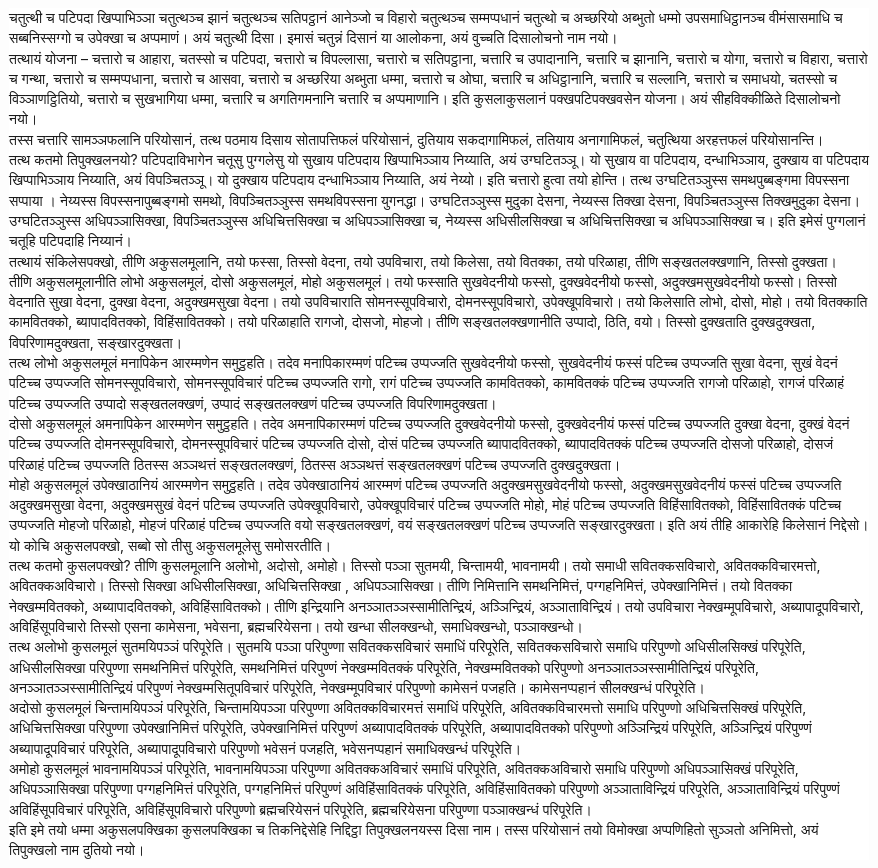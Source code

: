 चतुत्थी च पटिपदा खिप्पाभिञ्ञा चतुत्थञ्च झानं चतुत्थञ्च सतिपट्ठानं आनेञ्जो च विहारो चतुत्थञ्च सम्मप्पधानं चतुत्थो च अच्छरियो अब्भुतो धम्मो उपसमाधिट्ठानञ्च वीमंसासमाधि च सब्बनिस्सग्गो च उपेक्खा च अप्पमाणं। अयं चतुत्थी दिसा। इमासं चतुन्नं दिसानं या आलोकना, अयं वुच्चति दिसालोचनो नाम नयो।  
तत्थायं योजना – चत्तारो च आहारा, चतस्सो च पटिपदा, चत्तारो च विपल्लासा, चत्तारो च सतिपट्ठाना, चत्तारि च उपादानानि, चत्तारि च झानानि, चत्तारो च योगा, चत्तारो च विहारा, चत्तारो च गन्था, चत्तारो च सम्मप्पधाना, चत्तारो च आसवा, चत्तारो च अच्छरिया अब्भुता धम्मा, चत्तारो च ओघा, चत्तारि च अधिट्ठानानि, चत्तारि च सल्लानि, चत्तारो च समाधयो, चतस्सो च विञ्ञाणट्ठितियो, चत्तारो च सुखभागिया धम्मा, चत्तारि च अगतिगमनानि चत्तारि च अप्पमाणानि। इति कुसलाकुसलानं पक्खपटिपक्खवसेन योजना। अयं सीहविक्कीळिते दिसालोचनो नयो।  
तस्स चत्तारि सामञ्ञफलानि परियोसानं, तत्थ पठमाय दिसाय सोतापत्तिफलं परियोसानं, दुतियाय सकदागामिफलं, ततियाय अनागामिफलं, चतुत्थिया अरहत्तफलं परियोसानन्ति।  
तत्थ कतमो तिपुक्खलनयो? पटिपदाविभागेन चतूसु पुग्गलेसु यो सुखाय पटिपदाय खिप्पाभिञ्ञाय निय्याति, अयं उग्घटितञ्ञू। यो सुखाय वा पटिपदाय, दन्धाभिञ्ञाय, दुक्खाय वा पटिपदाय खिप्पाभिञ्ञाय निय्याति, अयं विपञ्चितञ्ञू। यो दुक्खाय पटिपदाय दन्धाभिञ्ञाय निय्याति, अयं नेय्यो। इति चत्तारो हुत्वा तयो होन्ति। तत्थ उग्घटितञ्ञुस्स समथपुब्बङ्गमा विपस्सना सप्पाया । नेय्यस्स विपस्सनापुब्बङ्गमो समथो, विपञ्चितञ्ञुस्स समथविपस्सना युगनद्धा। उग्घटितञ्ञुस्स मुदुका देसना, नेय्यस्स तिक्खा देसना, विपञ्चितञ्ञुस्स तिक्खमुदुका देसना।  
उग्घटितञ्ञुस्स अधिपञ्ञासिक्खा, विपञ्चितञ्ञुस्स अधिचित्तसिक्खा च अधिपञ्ञासिक्खा च, नेय्यस्स अधिसीलसिक्खा च अधिचित्तसिक्खा च अधिपञ्ञासिक्खा च। इति इमेसं पुग्गलानं चतूहि पटिपदाहि निय्यानं।  
तत्थायं संकिलेसपक्खो, तीणि अकुसलमूलानि, तयो फस्सा, तिस्सो वेदना, तयो उपविचारा, तयो किलेसा, तयो वितक्का, तयो परिळाहा, तीणि सङ्खतलक्खणानि, तिस्सो दुक्खता।  
तीणि अकुसलमूलानीति लोभो अकुसलमूलं, दोसो अकुसलमूलं, मोहो अकुसलमूलं। तयो फस्साति सुखवेदनीयो फस्सो, दुक्खवेदनीयो फस्सो, अदुक्खमसुखवेदनीयो फस्सो। तिस्सो वेदनाति सुखा वेदना, दुक्खा वेदना, अदुक्खमसुखा वेदना। तयो उपविचाराति सोमनस्सूपविचारो, दोमनस्सूपविचारो, उपेक्खूपविचारो। तयो किलेसाति लोभो, दोसो, मोहो। तयो वितक्काति कामवितक्को, ब्यापादवितक्को, विहिंसावितक्को। तयो परिळाहाति रागजो, दोसजो, मोहजो। तीणि सङ्खतलक्खणानीति उप्पादो, ठिति, वयो। तिस्सो दुक्खताति दुक्खदुक्खता, विपरिणामदुक्खता, सङ्खारदुक्खता।  
तत्थ लोभो अकुसलमूलं मनापिकेन आरम्मणेन समुट्ठहति। तदेव मनापिकारम्मणं पटिच्च उप्पज्जति सुखवेदनीयो फस्सो, सुखवेदनीयं फस्सं पटिच्च उप्पज्जति सुखा वेदना, सुखं वेदनं पटिच्च उप्पज्जति सोमनस्सूपविचारो, सोमनस्सूपविचारं पटिच्च उप्पज्जति रागो, रागं पटिच्च उप्पज्जति कामवितक्को, कामवितक्कं पटिच्च उप्पज्जति रागजो परिळाहो, रागजं परिळाहं पटिच्च उप्पज्जति उप्पादो सङ्खतलक्खणं, उप्पादं सङ्खतलक्खणं पटिच्च उप्पज्जति विपरिणामदुक्खता।  
दोसो अकुसलमूलं अमनापिकेन आरम्मणेन समुट्ठहति। तदेव अमनापिकारम्मणं पटिच्च उप्पज्जति दुक्खवेदनीयो फस्सो, दुक्खवेदनीयं फस्सं पटिच्च उप्पज्जति दुक्खा वेदना, दुक्खं वेदनं पटिच्च उप्पज्जति दोमनस्सूपविचारो, दोमनस्सूपविचारं पटिच्च उप्पज्जति दोसो, दोसं पटिच्च उप्पज्जति ब्यापादवितक्को, ब्यापादवितक्कं पटिच्च उप्पज्जति दोसजो परिळाहो, दोसजं परिळाहं पटिच्च उप्पज्जति ठितस्स अञ्ञथत्तं सङ्खतलक्खणं, ठितस्स अञ्ञथत्तं सङ्खतलक्खणं पटिच्च उप्पज्जति दुक्खदुक्खता।  
मोहो अकुसलमूलं उपेक्खाठानियं आरम्मणेन समुट्ठहति। तदेव उपेक्खाठानियं आरम्मणं पटिच्च उप्पज्जति अदुक्खमसुखवेदनीयो फस्सो, अदुक्खमसुखवेदनीयं फस्सं पटिच्च उप्पज्जति अदुक्खमसुखा वेदना, अदुक्खमसुखं वेदनं पटिच्च उप्पज्जति उपेक्खूपविचारो, उपेक्खूपविचारं पटिच्च उप्पज्जति मोहो, मोहं पटिच्च उप्पज्जति विहिंसावितक्को, विहिंसावितक्कं पटिच्च उप्पज्जति मोहजो परिळाहो, मोहजं परिळाहं पटिच्च उप्पज्जति वयो सङ्खतलक्खणं, वयं सङ्खतलक्खणं पटिच्च उप्पज्जति सङ्खारदुक्खता। इति अयं तीहि आकारेहि किलेसानं निद्देसो। यो कोचि अकुसलपक्खो, सब्बो सो तीसु अकुसलमूलेसु समोसरतीति।  
तत्थ कतमो कुसलपक्खो? तीणि कुसलमूलानि अलोभो, अदोसो, अमोहो। तिस्सो पञ्ञा सुतमयी, चिन्तामयी, भावनामयी। तयो समाधी सवितक्कसविचारो, अवितक्कविचारमत्तो, अवितक्कअविचारो। तिस्सो सिक्खा अधिसीलसिक्खा, अधिचित्तसिक्खा , अधिपञ्ञासिक्खा। तीणि निमित्तानि समथनिमित्तं, पग्गहनिमित्तं, उपेक्खानिमित्तं। तयो वितक्का नेक्खम्मवितक्को, अब्यापादवितक्को, अविहिंसावितक्को। तीणि इन्द्रियानि अनञ्ञातञ्ञस्सामीतिन्द्रियं, अञ्ञिन्द्रियं, अञ्ञाताविन्द्रियं। तयो उपविचारा नेक्खम्मूपविचारो, अब्यापादूपविचारो, अविहिंसूपविचारो तिस्सो एसना कामेसना, भवेसना, ब्रह्मचरियेसना। तयो खन्धा सीलक्खन्धो, समाधिक्खन्धो, पञ्ञाक्खन्धो।  
तत्थ अलोभो कुसलमूलं सुतमयिपञ्ञं परिपूरेति। सुतमयि पञ्ञा परिपुण्णा सवितक्कसविचारं समाधिं परिपूरेति, सवितक्कसविचारो समाधि परिपुण्णो अधिसीलसिक्खं परिपूरेति, अधिसीलसिक्खा परिपुण्णा समथनिमित्तं परिपूरेति, समथनिमित्तं परिपुण्णं नेक्खम्मवितक्कं परिपूरेति, नेक्खम्मवितक्को परिपुण्णो अनञ्ञातञ्ञस्सामीतिन्द्रियं परिपूरेति, अनञ्ञातञ्ञस्सामीतिन्द्रियं परिपुण्णं नेक्खम्मसितूपविचारं परिपूरेति, नेक्खम्मूपविचारं परिपुण्णो कामेसनं पजहति। कामेसनप्पहानं सीलक्खन्धं परिपूरेति।  
अदोसो कुसलमूलं चिन्तामयिपञ्ञं परिपूरेति, चिन्तामयिपञ्ञा परिपुण्णा अवितक्कविचारमत्तं समाधिं परिपूरेति, अवितक्कविचारमत्तो समाधि परिपुण्णो अधिचित्तसिक्खं परिपूरेति, अधिचित्तसिक्खा परिपुण्णा उपेक्खानिमित्तं परिपूरेति, उपेक्खानिमित्तं परिपुण्णं अब्यापादवितक्कं परिपूरेति, अब्यापादवितक्को परिपुण्णो अञ्ञिन्द्रियं परिपूरेति, अञ्ञिन्द्रियं परिपुण्णं अब्यापादूपविचारं परिपूरेति, अब्यापादूपविचारो परिपुण्णो भवेसनं पजहति, भवेसनप्पहानं समाधिक्खन्धं परिपूरेति।  
अमोहो कुसलमूलं भावनामयिपञ्ञं परिपूरेति, भावनामयिपञ्ञा परिपुण्णा अवितक्कअविचारं समाधिं परिपूरेति, अवितक्कअविचारो समाधि परिपुण्णो अधिपञ्ञासिक्खं परिपूरेति, अधिपञ्ञासिक्खा परिपुण्णा पग्गहनिमित्तं परिपूरेति, पग्गहनिमित्तं परिपुण्णं अविहिंसावितक्कं परिपूरेति, अविहिंसावितक्को परिपुण्णो अञ्ञाताविन्द्रियं परिपूरेति, अञ्ञाताविन्द्रियं परिपुण्णं अविहिंसूपविचारं परिपूरेति, अविहिंसूपविचारो परिपुण्णो ब्रह्मचरियेसनं परिपूरेति, ब्रह्मचरियेसना परिपुण्णा पञ्ञाक्खन्धं परिपूरेति।  
इति इमे तयो धम्मा अकुसलपक्खिका कुसलपक्खिका च तिकनिद्देसेहि निद्दिट्ठा तिपुक्खलनयस्स दिसा नाम। तस्स परियोसानं तयो विमोक्खा अप्पणिहितो सुञ्ञतो अनिमित्तो, अयं तिपुक्खलो नाम दुतियो नयो।  